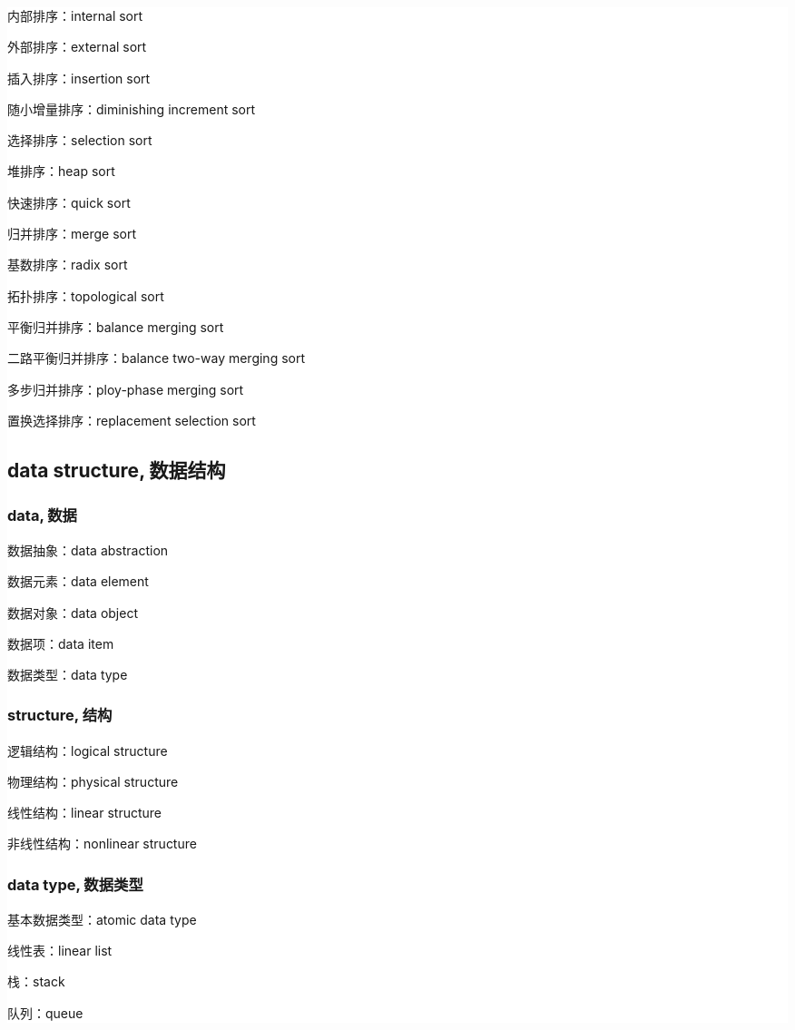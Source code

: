 内部排序：internal sort

外部排序：external sort

插入排序：insertion sort

随小增量排序：diminishing increment sort

选择排序：selection sort

堆排序：heap sort

快速排序：quick sort

归并排序：merge sort

基数排序：radix sort

拓扑排序：topological sort

平衡归并排序：balance merging sort

二路平衡归并排序：balance two-way merging sort

多步归并排序：ploy-phase merging sort

置换选择排序：replacement selection sort

## data structure, 数据结构

### data, 数据

数据抽象：data abstraction

数据元素：data element

数据对象：data object

数据项：data item

数据类型：data type

### structure, 结构

逻辑结构：logical structure

物理结构：physical structure

线性结构：linear structure

非线性结构：nonlinear structure

### data type, 数据类型

基本数据类型：atomic data type

线性表：linear list

栈：stack

队列：queue
